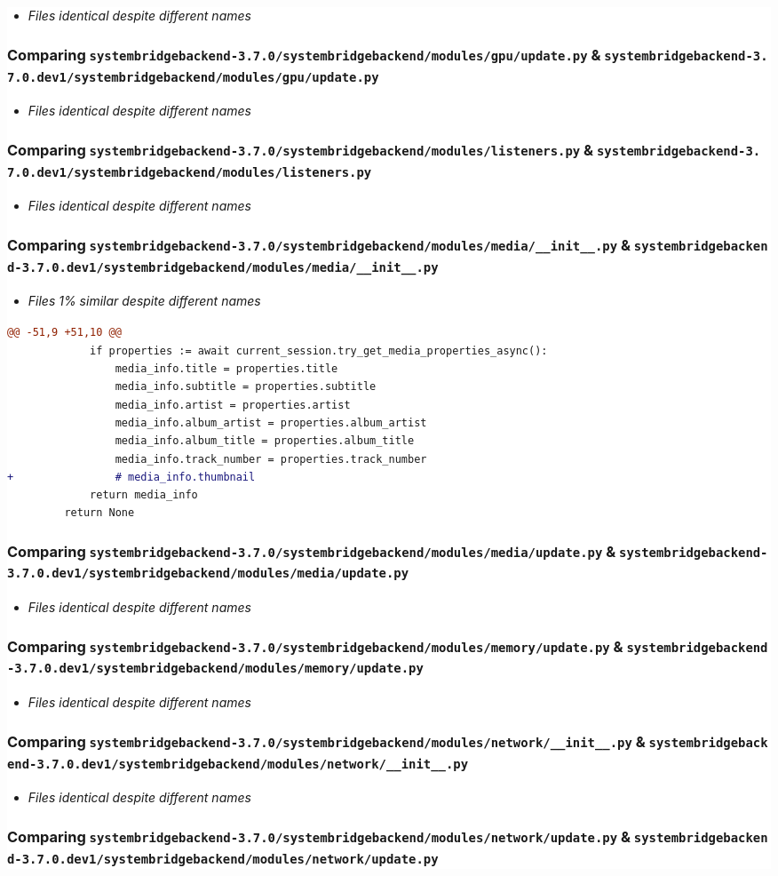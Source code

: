  * *Files identical despite different names*

### Comparing `systembridgebackend-3.7.0/systembridgebackend/modules/gpu/update.py` & `systembridgebackend-3.7.0.dev1/systembridgebackend/modules/gpu/update.py`

 * *Files identical despite different names*

### Comparing `systembridgebackend-3.7.0/systembridgebackend/modules/listeners.py` & `systembridgebackend-3.7.0.dev1/systembridgebackend/modules/listeners.py`

 * *Files identical despite different names*

### Comparing `systembridgebackend-3.7.0/systembridgebackend/modules/media/__init__.py` & `systembridgebackend-3.7.0.dev1/systembridgebackend/modules/media/__init__.py`

 * *Files 1% similar despite different names*

```diff
@@ -51,9 +51,10 @@
             if properties := await current_session.try_get_media_properties_async():
                 media_info.title = properties.title
                 media_info.subtitle = properties.subtitle
                 media_info.artist = properties.artist
                 media_info.album_artist = properties.album_artist
                 media_info.album_title = properties.album_title
                 media_info.track_number = properties.track_number
+                # media_info.thumbnail
             return media_info
         return None
```

### Comparing `systembridgebackend-3.7.0/systembridgebackend/modules/media/update.py` & `systembridgebackend-3.7.0.dev1/systembridgebackend/modules/media/update.py`

 * *Files identical despite different names*

### Comparing `systembridgebackend-3.7.0/systembridgebackend/modules/memory/update.py` & `systembridgebackend-3.7.0.dev1/systembridgebackend/modules/memory/update.py`

 * *Files identical despite different names*

### Comparing `systembridgebackend-3.7.0/systembridgebackend/modules/network/__init__.py` & `systembridgebackend-3.7.0.dev1/systembridgebackend/modules/network/__init__.py`

 * *Files identical despite different names*

### Comparing `systembridgebackend-3.7.0/systembridgebackend/modules/network/update.py` & `systembridgebackend-3.7.0.dev1/systembridgebackend/modules/network/update.py`
